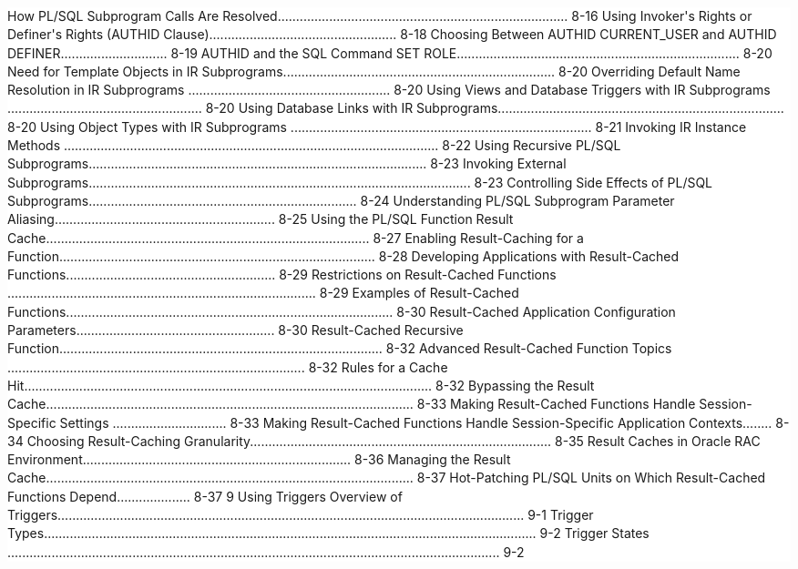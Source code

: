 How PL/SQL Subprogram Calls Are Resolved............................................................................... 8-16
Using Invoker's Rights or Definer's Rights (AUTHID Clause)................................................... 8-18
Choosing Between AUTHID CURRENT_USER and AUTHID DEFINER............................. 8-19
AUTHID and the SQL Command SET ROLE............................................................................. 8-20
Need for Template Objects in IR Subprograms.......................................................................... 8-20
Overriding Default Name Resolution in IR Subprograms ....................................................... 8-20
Using Views and Database Triggers with IR Subprograms ..................................................... 8-20
Using Database Links with IR Subprograms.............................................................................. 8-20
Using Object Types with IR Subprograms .................................................................................. 8-21
Invoking IR Instance Methods ...................................................................................................... 8-22
Using Recursive PL/SQL Subprograms............................................................................................ 8-23
Invoking External Subprograms........................................................................................................ 8-23
Controlling Side Effects of PL/SQL Subprograms......................................................................... 8-24
Understanding PL/SQL Subprogram Parameter Aliasing............................................................ 8-25
Using the PL/SQL Function Result Cache........................................................................................ 8-27
Enabling Result-Caching for a Function...................................................................................... 8-28
Developing Applications with Result-Cached Functions......................................................... 8-29
Restrictions on Result-Cached Functions .................................................................................... 8-29
Examples of Result-Cached Functions......................................................................................... 8-30
Result-Cached Application Configuration Parameters...................................................... 8-30
Result-Cached Recursive Function........................................................................................ 8-32
Advanced Result-Cached Function Topics ................................................................................. 8-32
Rules for a Cache Hit............................................................................................................... 8-32
Bypassing the Result Cache.................................................................................................... 8-33
Making Result-Cached Functions Handle Session-Specific Settings ............................... 8-33
Making Result-Cached Functions Handle Session-Specific Application Contexts........ 8-34
Choosing Result-Caching Granularity.................................................................................. 8-35
Result Caches in Oracle RAC Environment......................................................................... 8-36
Managing the Result Cache.................................................................................................... 8-37
Hot-Patching PL/SQL Units on Which Result-Cached Functions Depend.................... 8-37
9 Using Triggers
Overview of Triggers............................................................................................................................... 9-1
Trigger Types...................................................................................................................................... 9-2
Trigger States ...................................................................................................................................... 9-2